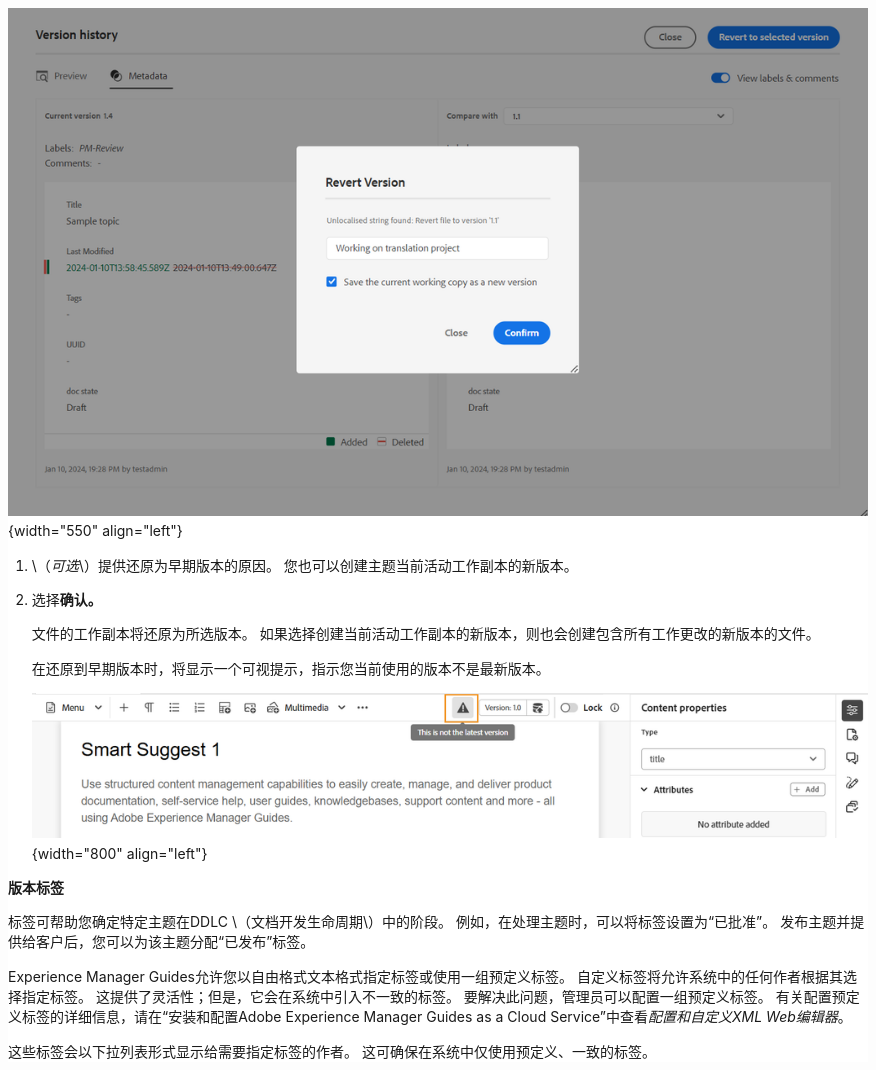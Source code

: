    ![](images/version-history-revert-dialog-save-working-copy.png){width="550" align="left"}

1. \（*可选*\）提供还原为早期版本的原因。 您也可以创建主题当前活动工作副本的新版本。

1. 选择&#x200B;**确认。**

   文件的工作副本将还原为所选版本。 如果选择创建当前活动工作副本的新版本，则也会创建包含所有工作更改的新版本的文件。

   在还原到早期版本时，将显示一个可视提示，指示您当前使用的版本不是最新版本。

   ![](images/older-version-visual-cue.png){width="800" align="left"}

**版本标签**

标签可帮助您确定特定主题在DDLC \（文档开发生命周期\）中的阶段。 例如，在处理主题时，可以将标签设置为“已批准”。 发布主题并提供给客户后，您可以为该主题分配“已发布”标签。

Experience Manager Guides允许您以自由格式文本格式指定标签或使用一组预定义标签。 自定义标签将允许系统中的任何作者根据其选择指定标签。 这提供了灵活性；但是，它会在系统中引入不一致的标签。 要解决此问题，管理员可以配置一组预定义标签。 有关配置预定义标签的详细信息，请在“安装和配置Adobe Experience Manager Guides as a Cloud Service”中查看&#x200B;*配置和自定义XML Web编辑器*。

这些标签会以下拉列表形式显示给需要指定标签的作者。 这可确保在系统中仅使用预定义、一致的标签。
